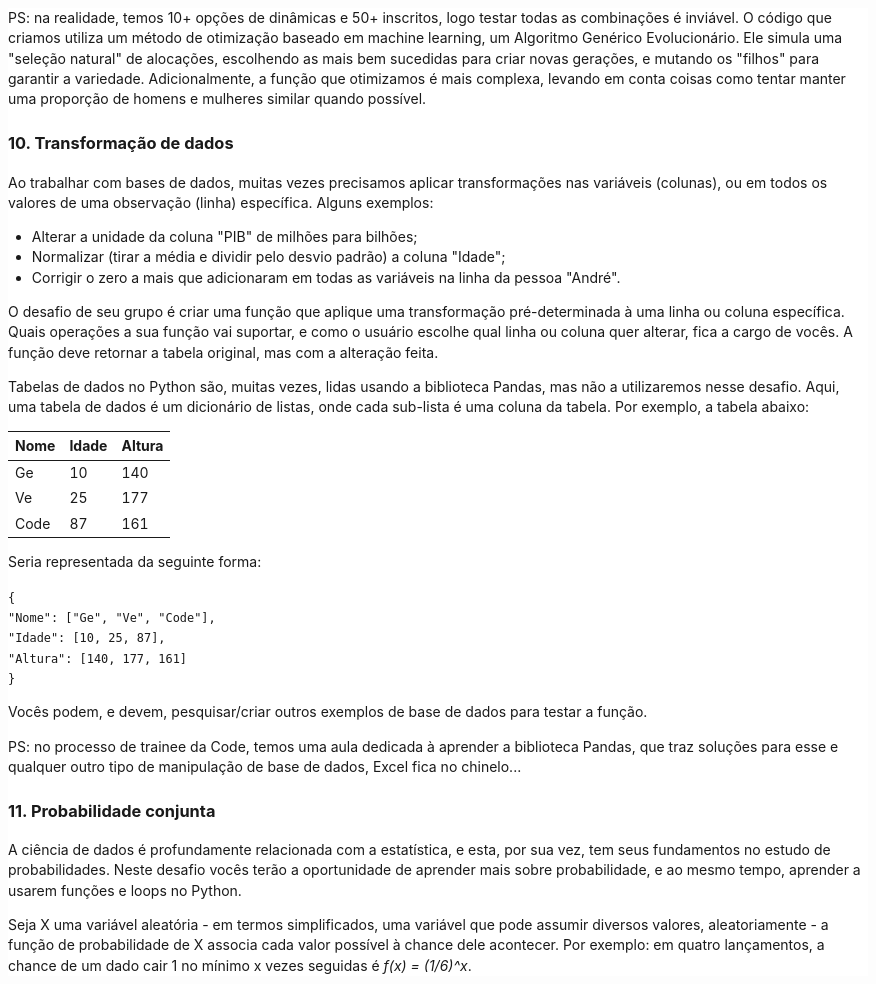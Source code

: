 PS: na realidade, temos 10+ opções de dinâmicas e 50+ inscritos, logo testar todas as combinações é inviável. O código que criamos utiliza um método de otimização baseado em machine learning, um Algoritmo Genérico Evolucionário. Ele simula uma "seleção natural" de alocações, escolhendo as mais bem sucedidas para criar novas gerações, e mutando os "filhos" para garantir a variedade. Adicionalmente, a função que otimizamos é mais complexa, levando em conta coisas como tentar manter uma proporção de homens e mulheres similar quando possível.


### 10. Transformação de dados
Ao trabalhar com bases de dados, muitas vezes precisamos aplicar transformações nas variáveis (colunas), ou em todos os valores de uma observação (linha) específica. Alguns exemplos:
- Alterar a unidade da coluna "PIB" de milhões para bilhões;
- Normalizar (tirar a média e dividir pelo desvio padrão) a coluna "Idade";
- Corrigir o zero a mais que adicionaram em todas as variáveis na linha da pessoa "André".

O desafio de seu grupo é criar uma função que aplique uma transformação pré-determinada à uma linha ou coluna específica. Quais operações a sua função vai suportar, e como o usuário escolhe qual linha ou coluna quer alterar, fica a cargo de vocês. A função deve retornar a tabela original, mas com a alteração feita.

Tabelas de dados no Python são, muitas vezes, lidas usando a biblioteca Pandas, mas não a utilizaremos nesse desafio. Aqui, uma tabela de dados é um dicionário de listas, onde cada sub-lista é uma coluna da tabela. Por exemplo, a tabela abaixo:

| Nome | Idade | Altura |
|------|-------|--------|
| Ge   | 10    | 140    |
| Ve   | 25    | 177    |
| Code | 87    | 161    |

Seria representada da seguinte forma:

```
{
"Nome": ["Ge", "Ve", "Code"],
"Idade": [10, 25, 87],
"Altura": [140, 177, 161]
}
```

Vocês podem, e devem, pesquisar/criar outros exemplos de base de dados para testar a função.

PS: no processo de trainee da Code, temos uma aula dedicada à aprender a biblioteca Pandas, que traz soluções para esse e qualquer outro tipo de manipulação de base de dados, Excel fica no chinelo...


### 11. Probabilidade conjunta
A ciência de dados é profundamente relacionada com a estatística, e esta, por sua vez, tem seus fundamentos no estudo de probabilidades. Neste desafio vocês terão a oportunidade de aprender mais sobre probabilidade, e ao mesmo tempo, aprender a usarem funções e loops no Python.

Seja X uma variável aleatória - em termos simplificados, uma variável que pode assumir diversos valores, aleatoriamente - a função de probabilidade de X associa cada valor possível à chance dele acontecer. Por exemplo: em quatro lançamentos, a chance de um dado cair 1 no mínimo x vezes seguidas é _f(x) = (1/6)^x_.
